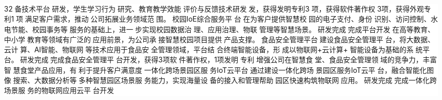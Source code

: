 32
备技术平台
研发，学生学习行为
研究、教育教学效能
评价与反馈技术研发
发，获得发明专利3
项，获得软件著作权
3项，获得外观专利1
项
满足客户需求，推动
公司拓展业务领域范
围。
校园IoE综合服务平
台
在为客户提供智慧校
园的电子支付、身份
识别、访问控制、水
电节能、校园事务等
服务的基础上，进一
步实现校园数据治
理、应用治理、物联
管理等智慧场景。
研发完成
完成平台开发
在高等教育、中小学
教育等领域有广泛的
应用前景，为公司承
接智慧校园项目提供
产品支撑。
食品安全管理平台
建设食品安全管理平
台，将大数据、云计
算、AI智能、物联网
等技术应用于食品安
全管理领域，平台结
合终端智能设备，形
成以物联网+云计算+
智能设备为基础的系
统平台。
研发完成
完成食品安全管理平
台开发，获得3项软
件著作权，1项发明
专利
增强公司在智慧食
堂、食品安全管理领
域的竞争力，丰富智
慧食堂产品应用，有
利于提升客户满意度
一体化跨场景园区服
务IoT云平台
通过建设一体化跨场
景园区服务IoT云平
台，融合智能化图像
搜索、大数据分析等
多种智慧园区场景服
务能力，实现海量设
备的接入和管理帮助
园区快速构筑物联网
应用。
研发完成
完成一体化跨场景服
务的物联网应用云平
台开发
